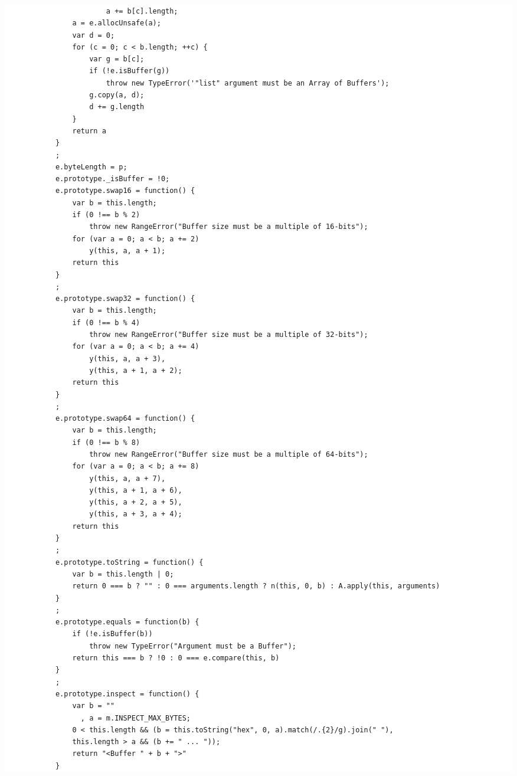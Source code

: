                             a += b[c].length;
                    a = e.allocUnsafe(a);
                    var d = 0;
                    for (c = 0; c < b.length; ++c) {
                        var g = b[c];
                        if (!e.isBuffer(g))
                            throw new TypeError('"list" argument must be an Array of Buffers');
                        g.copy(a, d);
                        d += g.length
                    }
                    return a
                }
                ;
                e.byteLength = p;
                e.prototype._isBuffer = !0;
                e.prototype.swap16 = function() {
                    var b = this.length;
                    if (0 !== b % 2)
                        throw new RangeError("Buffer size must be a multiple of 16-bits");
                    for (var a = 0; a < b; a += 2)
                        y(this, a, a + 1);
                    return this
                }
                ;
                e.prototype.swap32 = function() {
                    var b = this.length;
                    if (0 !== b % 4)
                        throw new RangeError("Buffer size must be a multiple of 32-bits");
                    for (var a = 0; a < b; a += 4)
                        y(this, a, a + 3),
                        y(this, a + 1, a + 2);
                    return this
                }
                ;
                e.prototype.swap64 = function() {
                    var b = this.length;
                    if (0 !== b % 8)
                        throw new RangeError("Buffer size must be a multiple of 64-bits");
                    for (var a = 0; a < b; a += 8)
                        y(this, a, a + 7),
                        y(this, a + 1, a + 6),
                        y(this, a + 2, a + 5),
                        y(this, a + 3, a + 4);
                    return this
                }
                ;
                e.prototype.toString = function() {
                    var b = this.length | 0;
                    return 0 === b ? "" : 0 === arguments.length ? n(this, 0, b) : A.apply(this, arguments)
                }
                ;
                e.prototype.equals = function(b) {
                    if (!e.isBuffer(b))
                        throw new TypeError("Argument must be a Buffer");
                    return this === b ? !0 : 0 === e.compare(this, b)
                }
                ;
                e.prototype.inspect = function() {
                    var b = ""
                      , a = m.INSPECT_MAX_BYTES;
                    0 < this.length && (b = this.toString("hex", 0, a).match(/.{2}/g).join(" "),
                    this.length > a && (b += " ... "));
                    return "<Buffer " + b + ">"
                }
